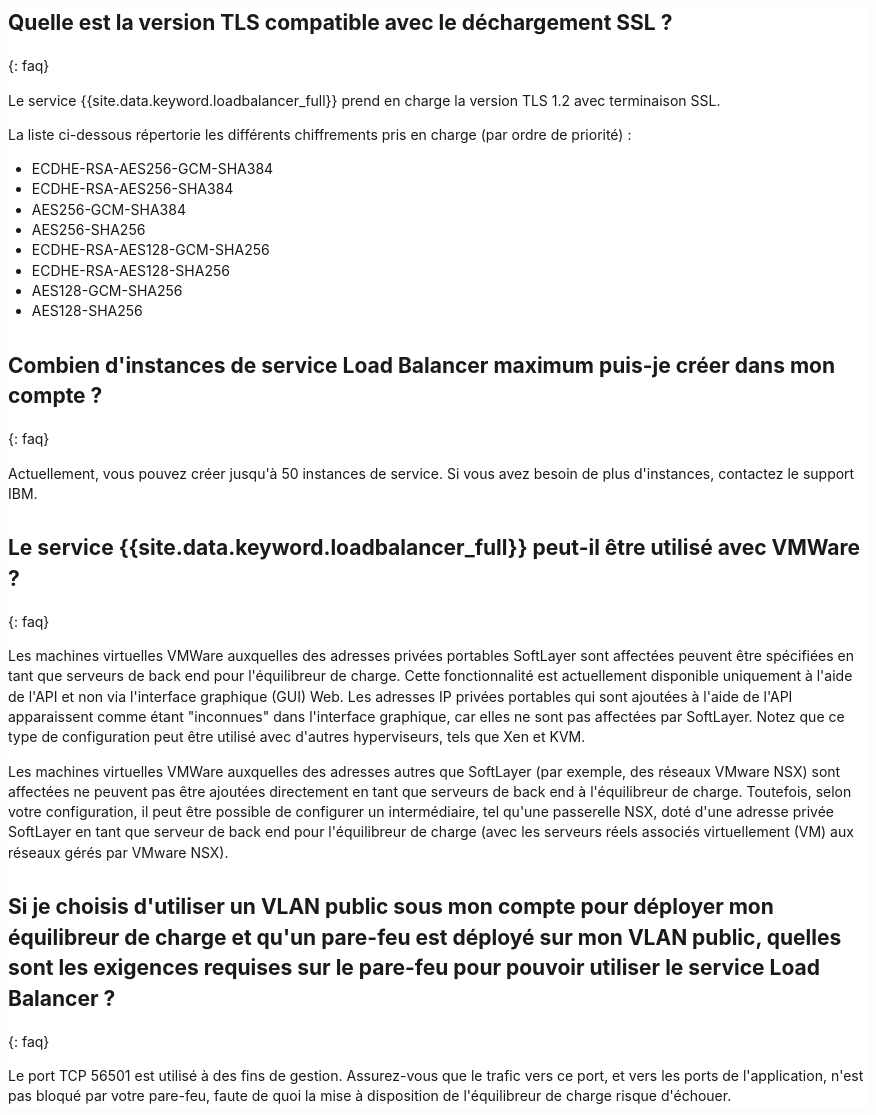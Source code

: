 ## Quelle est la version TLS compatible avec le déchargement SSL ?
{: faq}

Le service {{site.data.keyword.loadbalancer_full}} prend en charge la version TLS 1.2 avec terminaison SSL.

La liste ci-dessous répertorie les différents chiffrements pris en charge (par ordre de priorité) :  

* ECDHE-RSA-AES256-GCM-SHA384
* ECDHE-RSA-AES256-SHA384
* AES256-GCM-SHA384
* AES256-SHA256
* ECDHE-RSA-AES128-GCM-SHA256
* ECDHE-RSA-AES128-SHA256
* AES128-GCM-SHA256
* AES128-SHA256

## Combien d'instances de service Load Balancer maximum puis-je créer dans mon compte ?
{: faq}

Actuellement, vous pouvez créer jusqu'à 50 instances de service. Si vous avez besoin de plus d'instances, contactez le support IBM.

## Le service {{site.data.keyword.loadbalancer_full}} peut-il être utilisé avec VMWare ?
{: faq}

Les machines virtuelles VMWare auxquelles des adresses privées portables SoftLayer sont affectées peuvent être spécifiées en tant que serveurs de back end pour l'équilibreur de charge. Cette fonctionnalité est actuellement disponible uniquement à l'aide de l'API et non via l'interface graphique (GUI) Web. Les adresses IP privées portables qui sont ajoutées à l'aide de l'API apparaissent comme étant "inconnues" dans l'interface graphique, car elles ne sont pas affectées par SoftLayer. Notez que ce type de configuration peut être utilisé avec d'autres hyperviseurs, tels que Xen et KVM.

Les machines virtuelles VMWare auxquelles des adresses autres que SoftLayer (par exemple, des réseaux VMware NSX) sont affectées ne peuvent pas être ajoutées directement en tant que serveurs de back end à l'équilibreur de charge. Toutefois, selon votre configuration, il peut être possible de configurer un intermédiaire, tel qu'une passerelle NSX, doté d'une adresse privée SoftLayer en tant que serveur de back end pour l'équilibreur de charge (avec les serveurs réels associés virtuellement (VM) aux réseaux gérés par VMware NSX).

## Si je choisis d'utiliser un VLAN public sous mon compte pour déployer mon équilibreur de charge et qu'un pare-feu est déployé sur mon VLAN public, quelles sont les exigences requises sur le pare-feu pour pouvoir utiliser le service Load Balancer ?
{: faq}

Le port TCP 56501 est utilisé à des fins de gestion. Assurez-vous que le trafic vers ce port, et vers les ports de l'application, n'est pas bloqué par votre pare-feu, faute de quoi la mise à disposition de l'équilibreur de charge risque d'échouer.
